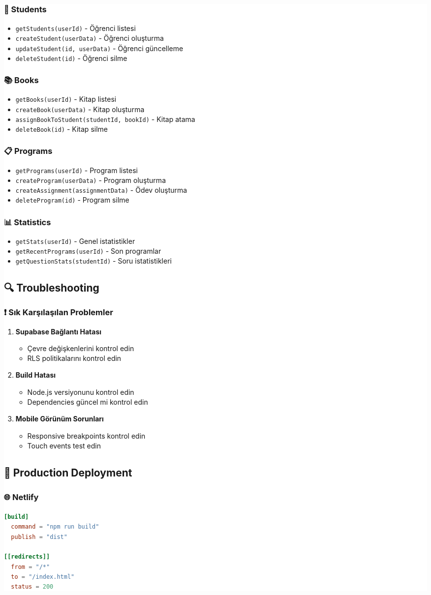 ### 👥 Students
- `getStudents(userId)` - Öğrenci listesi
- `createStudent(userData)` - Öğrenci oluşturma
- `updateStudent(id, userData)` - Öğrenci güncelleme
- `deleteStudent(id)` - Öğrenci silme

### 📚 Books
- `getBooks(userId)` - Kitap listesi
- `createBook(userData)` - Kitap oluşturma
- `assignBookToStudent(studentId, bookId)` - Kitap atama
- `deleteBook(id)` - Kitap silme

### 📋 Programs
- `getPrograms(userId)` - Program listesi
- `createProgram(userData)` - Program oluşturma
- `createAssignment(assignmentData)` - Ödev oluşturma
- `deleteProgram(id)` - Program silme

### 📊 Statistics
- `getStats(userId)` - Genel istatistikler
- `getRecentPrograms(userId)` - Son programlar
- `getQuestionStats(studentId)` - Soru istatistikleri

## 🔍 Troubleshooting

### ❗ Sık Karşılaşılan Problemler
1. **Supabase Bağlantı Hatası**
   - Çevre değişkenlerini kontrol edin
   - RLS politikalarını kontrol edin

2. **Build Hatası**
   - Node.js versiyonunu kontrol edin
   - Dependencies güncel mi kontrol edin

3. **Mobile Görünüm Sorunları**
   - Responsive breakpoints kontrol edin
   - Touch events test edin

## 🚀 Production Deployment

### 🌐 Netlify
```toml
[build]
  command = "npm run build"
  publish = "dist"

[[redirects]]
  from = "/*"
  to = "/index.html"
  status = 200
```
